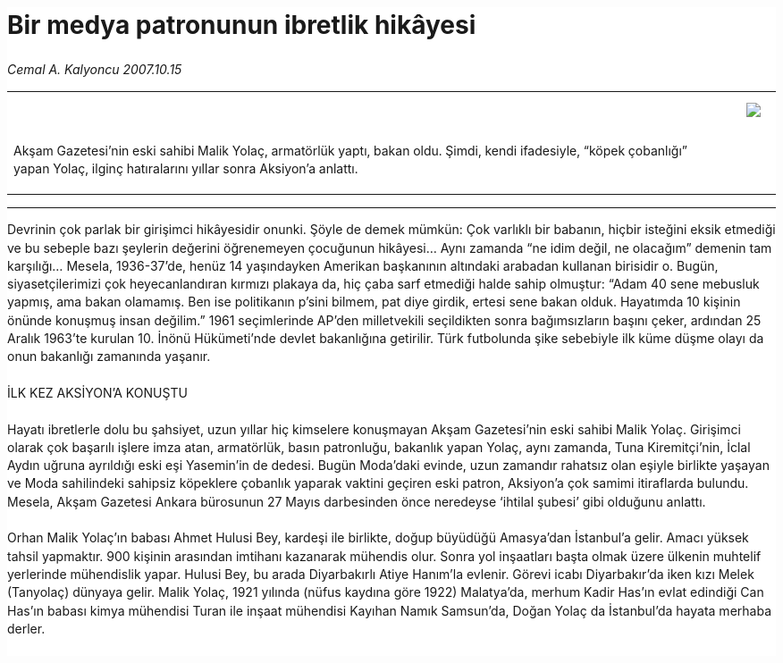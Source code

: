 # Bir medya patronunun ibretlik hikâyesi

*Cemal A. Kalyoncu 2007.10.15*

<div>
 
 <table>
  <tr>
   <td>
    <br/>
    <br/>
    <p>
     <font class="content">
      Akşam Gazetesi’nin eski sahibi Malik Yolaç, armatörlük yaptı, bakan oldu. Şimdi, kendi ifadesiyle, “köpek çobanlığı” yapan Yolaç, ilginç hatıralarını yıllar sonra Aksiyon’a anlattı.
     </font>
    </p>
   </td>
   <td>
    <!--- Resim Burada ---------->
    <img border="0" hspace="10" src="http://web.archive.org/web/20071020022042im_/http://www.aksiyon.com.tr/resim/671/40.jpg" vspace="10"/>
    <!--- Resim Burada ---------->
   </td>
  </tr>
 </table>
 <hr noshade="" size="1"/>
 
 <p>
  <font class="content">
   Devrinin çok parlak bir girişimci hikâyesidir onunki. Şöyle de demek mümkün: Çok varlıklı bir babanın, hiçbir isteğini eksik etmediği ve bu sebeple bazı şeylerin değerini öğrenemeyen çocuğunun hikâyesi… Aynı zamanda “ne idim değil, ne olacağım” demenin tam karşılığı… Mesela, 1936-37’de, henüz 14 yaşındayken Amerikan başkanının altındaki arabadan kullanan birisidir o. Bugün, siyasetçilerimizi çok heyecanlandıran kırmızı plakaya da, hiç çaba sarf etmediği halde sahip olmuştur: “Adam 40 sene mebusluk yapmış, ama bakan olamamış. Ben ise politikanın p’sini bilmem, pat diye girdik, ertesi sene bakan olduk. Hayatımda 10 kişinin önünde konuşmuş insan değilim.” 1961 seçimlerinde AP’den milletvekili seçildikten sonra bağımsızların başını çeker, ardından 25 Aralık 1963’te kurulan 10. İnönü Hükümeti’nde devlet bakanlığına getirilir. Türk futbolunda şike sebebiyle ilk küme düşme olayı da onun bakanlığı zamanında yaşanır.
   <br>
    <br>
     İLK KEZ AKSİYON’A KONUŞTU
     <br/>
     <br/>
     Hayatı ibretlerle dolu bu şahsiyet, uzun yıllar hiç kimselere konuşmayan Akşam Gazetesi’nin eski sahibi Malik Yolaç. Girişimci olarak çok başarılı işlere imza atan, armatörlük, basın patronluğu, bakanlık yapan Yolaç, aynı zamanda, Tuna Kiremitçi’nin, İclal Aydın uğruna ayrıldığı eski eşi Yasemin’in de dedesi. Bugün Moda’daki evinde, uzun zamandır rahatsız olan eşiyle birlikte yaşayan ve Moda sahilindeki sahipsiz köpeklere çobanlık yaparak vaktini geçiren eski patron, Aksiyon’a çok samimi itiraflarda bulundu. Mesela, Akşam Gazetesi Ankara bürosunun 27 Mayıs darbesinden önce neredeyse ‘ihtilal şubesi’ gibi olduğunu anlattı.
     <br/>
     <br/>
     Orhan Malik Yolaç’ın babası Ahmet Hulusi Bey, kardeşi ile birlikte, doğup büyüdüğü Amasya’dan İstanbul’a gelir. Amacı yüksek tahsil yapmaktır. 900 kişinin arasından imtihanı kazanarak mühendis olur. Sonra yol inşaatları başta olmak üzere ülkenin muhtelif yerlerinde mühendislik yapar. Hulusi Bey, bu arada Diyarbakırlı Atiye Hanım’la evlenir. Görevi icabı Diyarbakır’da iken kızı Melek (Tanyolaç) dünyaya gelir. Malik Yolaç, 1921 yılında (nüfus kaydına göre 1922) Malatya’da, merhum Kadir Has’ın evlat edindiği Can Has’ın babası kimya mühendisi Turan ile inşaat mühendisi Kayıhan Namık Samsun’da, Doğan Yolaç da İstanbul’da hayata merhaba derler.
     <br/>
     <br/>